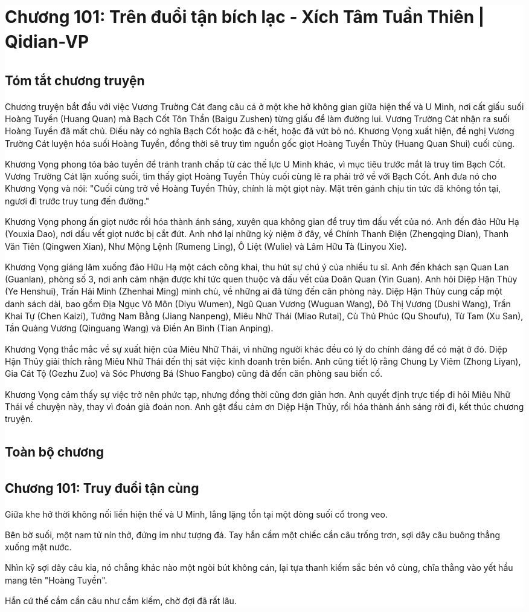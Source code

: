 # Chương 101: Trên đuổi tận bích lạc - Xích Tâm Tuần Thiên | Qidian-VP

## Tóm tắt chương truyện

Chương truyện bắt đầu với việc Vương Trường Cát đang câu cá ở một khe hở không gian giữa hiện thế và U Minh, nơi cất giấu suối Hoàng Tuyền (Huang Quan) mà Bạch Cốt Tôn Thần (Baigu Zushen) từng giấu để làm đường lui. Vương Trường Cát nhận ra suối Hoàng Tuyền đã mất chủ. Điều này có nghĩa Bạch Cốt hoặc đã c·hết, hoặc đã vứt bỏ nó. Khương Vọng xuất hiện, đề nghị Vương Trường Cát luyện hóa suối Hoàng Tuyền, đồng thời sẽ truy tìm nguồn gốc giọt Hoàng Tuyền Thủy (Huang Quan Shui) cuối cùng.

Khương Vọng phong tỏa bảo tuyền để tránh tranh chấp từ các thế lực U Minh khác, vì mục tiêu trước mắt là truy tìm Bạch Cốt. Vương Trường Cát lặn xuống suối, tìm thấy giọt Hoàng Tuyền Thủy cuối cùng lẽ ra phải trở về với Bạch Cốt. Anh đưa nó cho Khương Vọng và nói: "Cuối cùng trở về Hoàng Tuyền Thủy, chính là một giọt này. Mặt trên gánh chịu tin tức đã không tồn tại, ngươi đi trước truy tung đến đường."

Khương Vọng phong ấn giọt nước rồi hóa thành ánh sáng, xuyên qua không gian để truy tìm dấu vết của nó. Anh đến đảo Hữu Hạ (Youxia Dao), nơi dấu vết giọt nước bị cắt đứt. Anh nhớ lại những kỷ niệm ở đây, về Chính Thanh Điện (Zhengqing Dian), Thanh Văn Tiên (Qingwen Xian), Như Mộng Lệnh (Rumeng Ling), Ô Liệt (Wulie) và Lâm Hữu Tà (Linyou Xie).

Khương Vọng giáng lâm xuống đảo Hữu Hạ một cách công khai, thu hút sự chú ý của nhiều tu sĩ. Anh đến khách sạn Quan Lan (Guanlan), phòng số 3, nơi anh cảm nhận được khí tức quen thuộc và dấu vết của Doãn Quan (Yin Guan). Anh hỏi Diệp Hận Thủy (Ye Henshui), Trấn Hải Minh (Zhenhai Ming) minh chủ, về những ai đã từng đến căn phòng này. Diệp Hận Thủy cung cấp một danh sách dài, bao gồm Địa Ngục Vô Môn (Diyu Wumen), Ngũ Quan Vương (Wuguan Wang), Đô Thị Vương (Dushi Wang), Trần Khai Tự (Chen Kaizi), Tưởng Nam Bằng (Jiang Nanpeng), Miêu Nhữ Thái (Miao Rutai), Cù Thủ Phúc (Qu Shoufu), Từ Tam (Xu San), Tần Quảng Vương (Qinguang Wang) và Điền An Bình (Tian Anping).

Khương Vọng thắc mắc về sự xuất hiện của Miêu Nhữ Thái, vì những người khác đều có lý do chính đáng để có mặt ở đó. Diệp Hận Thủy giải thích rằng Miêu Nhữ Thái đến thị sát việc kinh doanh trên biển. Anh cũng tiết lộ rằng Chung Ly Viêm (Zhong Liyan), Gia Cát Tộ (Gezhu Zuo) và Sóc Phương Bá (Shuo Fangbo) cũng đã đến căn phòng sau biến cố.

Khương Vọng cảm thấy sự việc trở nên phức tạp, nhưng đồng thời cũng đơn giản hơn. Anh quyết định trực tiếp đi hỏi Miêu Nhữ Thái về chuyện này, thay vì đoán già đoán non. Anh gật đầu cảm ơn Diệp Hận Thủy, rồi hóa thành ánh sáng rời đi, kết thúc chương truyện.

## Toàn bộ chương

## Chương 101: Truy đuổi tận cùng

Giữa khe hở thời không nối liền hiện thế và U Minh, lẳng lặng tồn tại một dòng suối cổ trong veo.

Bên bờ suối, một nam tử nín thở, đứng im như tượng đá. Tay hắn cầm một chiếc cần câu trống trơn, sợi dây câu buông thẳng xuống mặt nước.

Nhìn kỹ sợi dây câu kia, nó chẳng khác nào một ngòi bút không cán, lại tựa thanh kiếm sắc bén vô cùng, chĩa thẳng vào yết hầu mang tên "Hoàng Tuyền".

Hắn cứ thế cầm cần câu như cầm kiếm, chờ đợi đã rất lâu.
